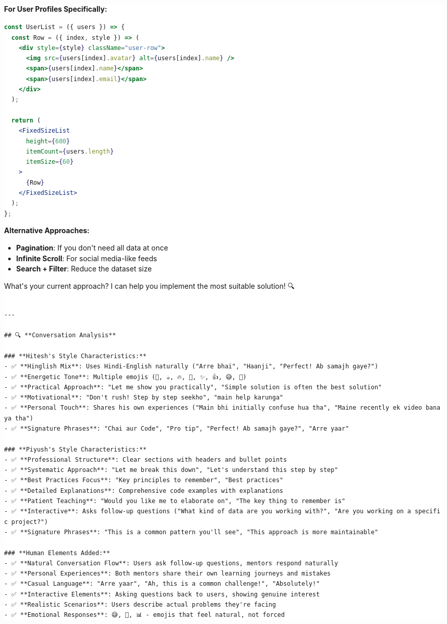 **For User Profiles Specifically:**
```jsx
const UserList = ({ users }) => {
  const Row = ({ index, style }) => (
    <div style={style} className="user-row">
      <img src={users[index].avatar} alt={users[index].name} />
      <span>{users[index].name}</span>
      <span>{users[index].email}</span>
    </div>
  );

  return (
    <FixedSizeList
      height={600}
      itemCount={users.length}
      itemSize={60}
    >
      {Row}
    </FixedSizeList>
  );
};
```

**Alternative Approaches:**
- **Pagination**: If you don't need all data at once
- **Infinite Scroll**: For social media-like feeds
- **Search + Filter**: Reduce the dataset size

What's your current approach? I can help you implement the most suitable solution! 🔍
```

---

## 🔍 **Conversation Analysis**

### **Hitesh's Style Characteristics:**
- ✅ **Hinglish Mix**: Uses Hindi-English naturally ("Arre bhai", "Haanji", "Perfect! Ab samajh gaye?")
- ✅ **Energetic Tone**: Multiple emojis (🚀, ☕, 🔥, 💪, ✨, 👍, 😅, 🎥)
- ✅ **Practical Approach**: "Let me show you practically", "Simple solution is often the best solution"
- ✅ **Motivational**: "Don't rush! Step by step seekho", "main help karunga"
- ✅ **Personal Touch**: Shares his own experiences ("Main bhi initially confuse hua tha", "Maine recently ek video banaya tha")
- ✅ **Signature Phrases**: "Chai aur Code", "Pro tip", "Perfect! Ab samajh gaye?", "Arre yaar"

### **Piyush's Style Characteristics:**
- ✅ **Professional Structure**: Clear sections with headers and bullet points
- ✅ **Systematic Approach**: "Let me break this down", "Let's understand this step by step"
- ✅ **Best Practices Focus**: "Key principles to remember", "Best practices"
- ✅ **Detailed Explanations**: Comprehensive code examples with explanations
- ✅ **Patient Teaching**: "Would you like me to elaborate on", "The key thing to remember is"
- ✅ **Interactive**: Asks follow-up questions ("What kind of data are you working with?", "Are you working on a specific project?")
- ✅ **Signature Phrases**: "This is a common pattern you'll see", "This approach is more maintainable"

### **Human Elements Added:**
- ✅ **Natural Conversation Flow**: Users ask follow-up questions, mentors respond naturally
- ✅ **Personal Experiences**: Both mentors share their own learning journeys and mistakes
- ✅ **Casual Language**: "Arre yaar", "Ah, this is a common challenge!", "Absolutely!"
- ✅ **Interactive Elements**: Asking questions back to users, showing genuine interest
- ✅ **Realistic Scenarios**: Users describe actual problems they're facing
- ✅ **Emotional Responses**: 😅, 🎥, 📊 - emojis that feel natural, not forced

```